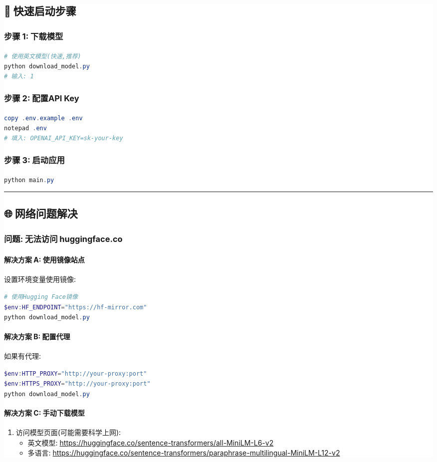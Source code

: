 ## 🚀 快速启动步骤

### 步骤 1: 下载模型

```powershell
# 使用英文模型(快速,推荐)
python download_model.py
# 输入: 1
```

### 步骤 2: 配置API Key

```powershell
copy .env.example .env
notepad .env
# 填入: OPENAI_API_KEY=sk-your-key
```

### 步骤 3: 启动应用

```powershell
python main.py
```

---

## 🌐 网络问题解决

### 问题: 无法访问 huggingface.co

#### 解决方案 A: 使用镜像站点

设置环境变量使用镜像:

```powershell
# 使用Hugging Face镜像
$env:HF_ENDPOINT="https://hf-mirror.com"
python download_model.py
```

#### 解决方案 B: 配置代理

如果有代理:

```powershell
$env:HTTP_PROXY="http://your-proxy:port"
$env:HTTPS_PROXY="http://your-proxy:port"
python download_model.py
```

#### 解决方案 C: 手动下载模型

1. 访问模型页面(可能需要科学上网):
   - 英文模型: https://huggingface.co/sentence-transformers/all-MiniLM-L6-v2
   - 多语言: https://huggingface.co/sentence-transformers/paraphrase-multilingual-MiniLM-L12-v2
